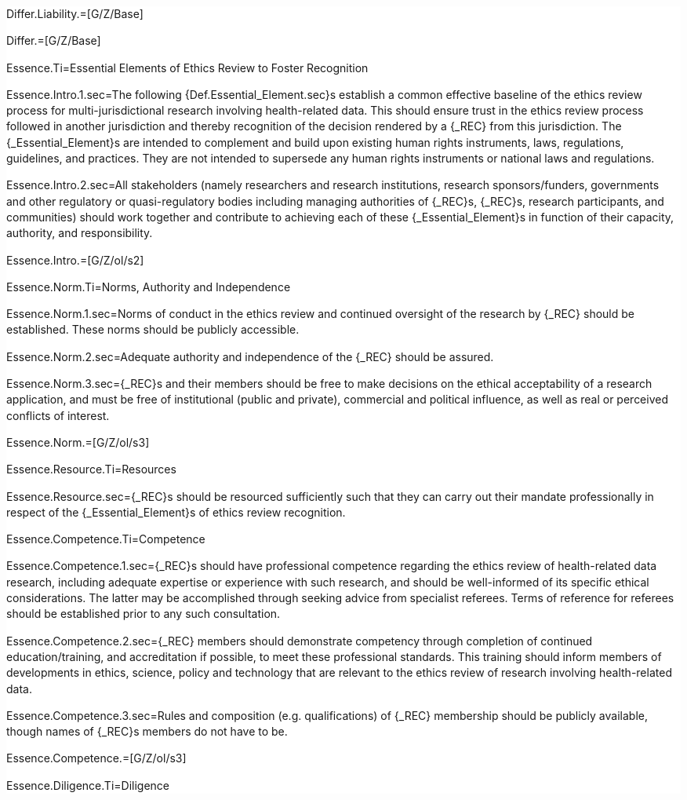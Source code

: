 Differ.Liability.=[G/Z/Base]

Differ.=[G/Z/Base]

Essence.Ti=Essential Elements of Ethics Review to Foster Recognition

Essence.Intro.1.sec=The following {Def.Essential_Element.sec}s establish a common effective baseline of the ethics review process for multi-jurisdictional research involving health-related data. This should ensure trust in the ethics review process followed in another jurisdiction and thereby recognition of the decision rendered by a {_REC} from this jurisdiction. The {_Essential_Element}s are intended to complement and build upon existing human rights instruments, laws, regulations, guidelines, and practices. They are not intended to supersede any human rights instruments or national laws and regulations.

Essence.Intro.2.sec=All stakeholders (namely researchers and research institutions, research sponsors/funders, governments and other regulatory or quasi-regulatory bodies including managing authorities of {_REC}s, {_REC}s, research participants, and communities) should work together and contribute to achieving each of these {_Essential_Element}s in function of their capacity, authority, and responsibility. 

Essence.Intro.=[G/Z/ol/s2]

Essence.Norm.Ti=Norms, Authority and Independence 

Essence.Norm.1.sec=Norms of conduct in the ethics review and continued oversight of the research by {_REC} should be established. These norms should be publicly accessible.

Essence.Norm.2.sec=Adequate authority and independence of the {_REC} should be assured.

Essence.Norm.3.sec={_REC}s and their members should be free to make decisions on the ethical acceptability of a research application, and must be free of institutional (public and private), commercial and political influence, as well as real or perceived conflicts of interest.

Essence.Norm.=[G/Z/ol/s3]

Essence.Resource.Ti=Resources

Essence.Resource.sec={_REC}s should be resourced sufficiently such that they can carry out their mandate professionally in respect of the {_Essential_Element}s of ethics review recognition.

Essence.Competence.Ti=Competence

Essence.Competence.1.sec={_REC}s should have professional competence regarding the ethics review of health-related data research, including adequate expertise or experience with such research, and should be well-informed of its specific ethical considerations. The latter may be accomplished through seeking advice from specialist referees. Terms of reference for referees should be established prior to any such consultation.

Essence.Competence.2.sec={_REC} members should demonstrate competency through completion of continued education/training, and accreditation if possible, to meet these professional standards. This training should inform members of developments in ethics, science, policy and technology that are relevant to the ethics review of research involving health-related data.

Essence.Competence.3.sec=Rules and composition (e.g. qualifications) of {_REC} membership should be publicly available, though names of {_REC}s members do not have to be.

Essence.Competence.=[G/Z/ol/s3]

Essence.Diligence.Ti=Diligence
